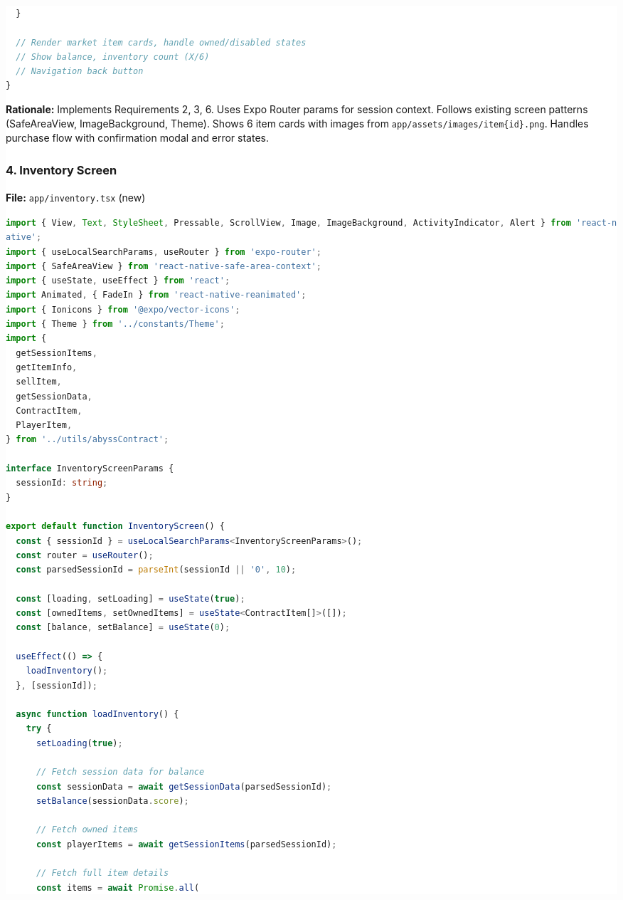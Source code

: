 ```typescript
  }

  // Render market item cards, handle owned/disabled states
  // Show balance, inventory count (X/6)
  // Navigation back button
}
```

**Rationale:** Implements Requirements 2, 3, 6. Uses Expo Router params for session context. Follows existing screen patterns (SafeAreaView, ImageBackground, Theme). Shows 6 item cards with images from `app/assets/images/item{id}.png`. Handles purchase flow with confirmation modal and error states.

### 4. Inventory Screen

**File:** `app/inventory.tsx` (new)

```typescript
import { View, Text, StyleSheet, Pressable, ScrollView, Image, ImageBackground, ActivityIndicator, Alert } from 'react-native';
import { useLocalSearchParams, useRouter } from 'expo-router';
import { SafeAreaView } from 'react-native-safe-area-context';
import { useState, useEffect } from 'react';
import Animated, { FadeIn } from 'react-native-reanimated';
import { Ionicons } from '@expo/vector-icons';
import { Theme } from '../constants/Theme';
import {
  getSessionItems,
  getItemInfo,
  sellItem,
  getSessionData,
  ContractItem,
  PlayerItem,
} from '../utils/abyssContract';

interface InventoryScreenParams {
  sessionId: string;
}

export default function InventoryScreen() {
  const { sessionId } = useLocalSearchParams<InventoryScreenParams>();
  const router = useRouter();
  const parsedSessionId = parseInt(sessionId || '0', 10);

  const [loading, setLoading] = useState(true);
  const [ownedItems, setOwnedItems] = useState<ContractItem[]>([]);
  const [balance, setBalance] = useState(0);

  useEffect(() => {
    loadInventory();
  }, [sessionId]);

  async function loadInventory() {
    try {
      setLoading(true);

      // Fetch session data for balance
      const sessionData = await getSessionData(parsedSessionId);
      setBalance(sessionData.score);

      // Fetch owned items
      const playerItems = await getSessionItems(parsedSessionId);

      // Fetch full item details
      const items = await Promise.all(
```